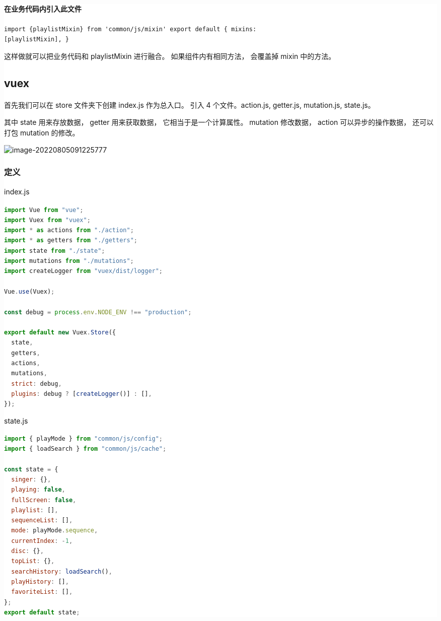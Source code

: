 #### 在业务代码内引入此文件

```vue
import {playlistMixin} from 'common/js/mixin' export default { mixins:
[playlistMixin], }
```

这样做就可以把业务代码和 playlistMixin 进行融合。 如果组件内有相同方法， 会覆盖掉 mixin 中的方法。

## vuex

首先我们可以在 store 文件夹下创建 index.js 作为总入口。 引入 4 个文件。action.js, getter.js, mutation.js, state.js。

其中 state 用来存放数据， getter 用来获取数据， 它相当于是一个计算属性。
mutation 修改数据， action 可以异步的操作数据， 还可以打包 mutation 的修改。

![image-20220805091225777](https://blog-picgo-typora.oss-cn-hangzhou.aliyuncs.com/image-20220805091225777.png)

### 定义

index.js

```js
import Vue from "vue";
import Vuex from "vuex";
import * as actions from "./action";
import * as getters from "./getters";
import state from "./state";
import mutations from "./mutations";
import createLogger from "vuex/dist/logger";

Vue.use(Vuex);

const debug = process.env.NODE_ENV !== "production";

export default new Vuex.Store({
  state,
  getters,
  actions,
  mutations,
  strict: debug,
  plugins: debug ? [createLogger()] : [],
});
```

state.js

```js
import { playMode } from "common/js/config";
import { loadSearch } from "common/js/cache";

const state = {
  singer: {},
  playing: false,
  fullScreen: false,
  playlist: [],
  sequenceList: [],
  mode: playMode.sequence,
  currentIndex: -1,
  disc: {},
  topList: {},
  searchHistory: loadSearch(),
  playHistory: [],
  favoriteList: [],
};
export default state;
```